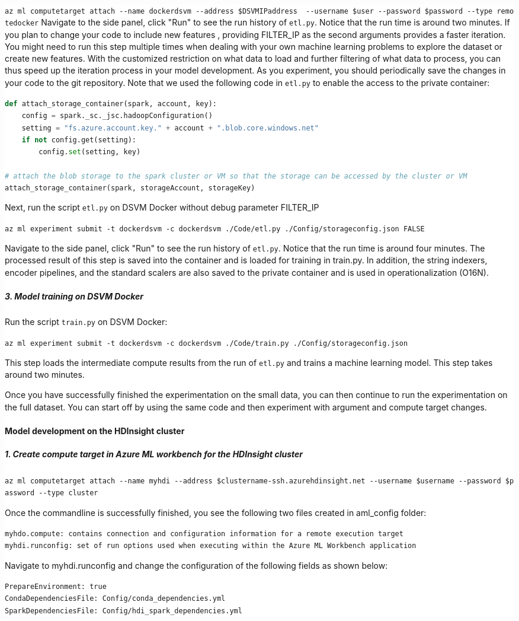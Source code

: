 ```az ml computetarget attach --name dockerdsvm --address $DSVMIPaddress  --username $user --password $password --type remotedocker```
Navigate to the side panel, click "Run" to see the run history of  `etl.py`. Notice that the run time is around two minutes. If you plan to change your code to include new features , providing FILTER_IP as the second arguments provides a faster iteration. You might need to run this step multiple times when dealing with your own machine learning problems to explore the dataset or create new features. With the customized restriction on what data to load and further filtering of what data to process, you can  thus speed up the iteration process in your model development. As you experiment, you should periodically save the changes in your code to the git repository.  Note that we used the following code in `etl.py` to enable the access to the private container:

```python
def attach_storage_container(spark, account, key):
    config = spark._sc._jsc.hadoopConfiguration()
    setting = "fs.azure.account.key." + account + ".blob.core.windows.net"
    if not config.get(setting):
        config.set(setting, key)

# attach the blob storage to the spark cluster or VM so that the storage can be accessed by the cluster or VM        
attach_storage_container(spark, storageAccount, storageKey)
```


Next,  run the script `etl.py` on DSVM Docker without debug parameter FILTER_IP

```az ml experiment submit -t dockerdsvm -c dockerdsvm ./Code/etl.py ./Config/storageconfig.json FALSE```

Navigate to the side panel, click "Run" to see the run history of  `etl.py`. Notice that the run time is around four minutes. The processed result of this step is saved into the container and is  loaded for training in train.py. In addition, the string indexers, encoder pipelines, and the standard scalers are also saved to the private container and  is used in operationalization (O16N). 


##### 3. Model training on DSVM Docker

Run the script `train.py` on DSVM Docker:

```az ml experiment submit -t dockerdsvm -c dockerdsvm ./Code/train.py ./Config/storageconfig.json```

This step loads the intermediate compute results from the run of `etl.py` and  trains a machine learning model. This step takes around two minutes.

Once you have successfully finished the experimentation on the small data, you can then continue to run the experimentation on the full dataset. You can start off by using the same code and then experiment with argument and compute target changes.  

####  Model development on the HDInsight cluster

##### 1. Create compute target in Azure ML workbench for the HDInsight cluster

```az ml computetarget attach --name myhdi --address $clustername-ssh.azurehdinsight.net --username $username --password $password --type cluster```

Once the commandline is successfully finished, you see the following two files created in aml_config folder:
    
    myhdo.compute: contains connection and configuration information for a remote execution target
    myhdi.runconfig: set of run options used when executing within the Azure ML Workbench application


Navigate to myhdi.runconfig and change the configuration of the following fields as shown below:

    PrepareEnvironment: true 
    CondaDependenciesFile: Config/conda_dependencies.yml 
    SparkDependenciesFile: Config/hdi_spark_dependencies.yml

```